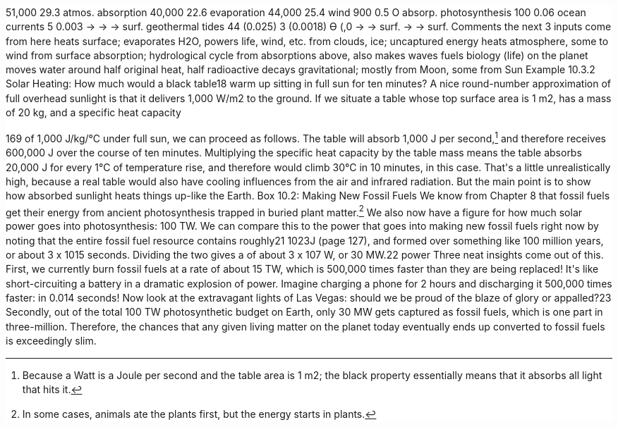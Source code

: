51,000 29.3
atmos. absorption
40,000 22.6
evaporation
44,000
25.4
wind
900
0.5
O absorp.
photosynthesis
100
0.06
ocean currents
5 0.003
→ → → surf.
geothermal tides
44
(0.025) 3 (0.0018)
Ө
(,0
→ → surf.
→ → surf.
Comments
the next 3 inputs come from here
heats surface; evaporates H2O, powers life, wind, etc.
from clouds, ice; uncaptured energy
heats atmosphere, some to wind
from surface absorption; hydrological cycle from absorptions above, also makes waves fuels biology (life) on the planet
moves water around
half original heat, half radioactive decays gravitational; mostly from Moon, some from Sun
Example 10.3.2 Solar Heating: How much would a black table18 warm up sitting in full sun for ten minutes?
A nice round-number approximation of full overhead sunlight is that it delivers 1,000 W/m2 to the ground. If we situate a table whose top surface area is 1 m2, has a mass of 20 kg, and a specific heat capacity

[^18]: ... parameters defined below


169
of 1,000 J/kg/°C under full sun, we can proceed as follows.
The table will absorb 1,000 J per second,[^19] and therefore receives 600,000 J over the course of ten minutes. Multiplying the specific heat capacity by the table mass means the table absorbs 20,000 J for every 1°C of temperature rise, and therefore would climb 30°C in 10 minutes, in this case. That's a little unrealistically high, because a real table would also have cooling influences from the air and infrared radiation. But the main point is to show how absorbed sunlight heats things up-like the Earth.
Box 10.2: Making New Fossil Fuels
We know from Chapter 8 that fossil fuels get their energy from ancient photosynthesis trapped in buried plant matter.[^20] We also now have a figure for how much solar power goes into photosynthesis: 100 TW.
We can compare this to the power that goes into making new fossil fuels right now by noting that the entire fossil fuel resource contains roughly21 1023J (page 127), and formed over something like 100 million years, or about 3 x 1015 seconds. Dividing the two gives a
of about 3 x 107 W, or 30 MW.22
power
Three neat insights come out of this. First, we currently burn fossil fuels at a rate of about 15 TW, which is 500,000 times faster than they are being replaced! It's like short-circuiting a battery in a dramatic explosion of power. Imagine charging a phone for 2 hours and discharging it 500,000 times faster: in 0.014 seconds! Now look at the extravagant lights of Las Vegas: should we be proud of the blaze of glory or appalled?23
Secondly, out of the total 100 TW photosynthetic budget on Earth, only 30 MW gets captured as fossil fuels, which is one part in three-million. Therefore, the chances that any given living matter on the planet today eventually ends up converted to fossil fuels is exceedingly slim.

[^1]: A turbine is basically a set of fan blades.
[^2]: Wind turbines are sometimes called ro- tors or windmills.
[^3]: While 38.3 qBtu of the 101.3 qBtu total energy input in the U.S. is dedicated to elec- tricity production, only 13.0 qBtu emerges from the process, which is 17% of the 76 qBtu total flowing into these end-use sectors.
[^5]: Ultimately, only so much sunlight strikes
[^6]: This would be a hugely expensive and impractical undertaking, but helps illustrate the point that renewable does not mean unlimited.
[^8]: It would take hundreds of millions of years to "accomplish" this (see Sec. D.4; p. 402).
[^10]: primarily supernova explosions and neutron star mergers
[^11]: Eventually it is hoped that only deu- terium could be used.
[^13]: See Example 10.3.1.
[4]: Kopp et al. (2011), "A new, lower value of total solar irradiance: Evidence and climate significance"
[^14]: Imagine taking a picture of a sphere sit- uated across the room. The area the sphere takes up on the photo is R2, not the to- tal curved surface area of 47R2. See also Fig. 9.6 (p. 144).
[^15]: ... averaging over day, night, sun angles, and weather conditions.
[^16]: That is, heating (see Example 10.3.2); note that solar panels could intercept part of this energy flow.
[^17]: Recall Ex. 5.5.2 (p.74). 100 W per person times 8 billion people is 800 GW, or 0.8 TW.
[^19]: Because a Watt is a Joule per second and the table area is 1 m2; the black property essentially means that it absorbs all light that hits it.
[^20]: In some cases, animals ate the plants first, but the energy starts in plants.
[^21]: It is not important to nail down precise numbers for this exercise.
[^22]: For reference, a single large university consumes energy at about this rate.
[^23]: Also coming to mind is the Big Bay Boom in San Diego, July 4, 2012, when the entire fireworks display that was meant to last 15-20 minutes all went off in a few dazzling seconds. LMAO. Best ever!
[^24]: This amount of power could supply only a single campus-sized consumer on Earth.
[^25]: 37.5% is the 2018 number from Ap- pendix A6 of the AER.
[^26]: Alternatively, it would have taken 100 units of fossil fuel energy to match the 37.5 units of energy delivered by the solar panel.
[^28]: The items with asterisks in Table 10.3 will not match production numbers in later chapters for non-thermal resources that are not expressed in thermal-equivalent
[^29]: Hydroelectricity and wind share much in common with conventional power gen- eration schemes, in that they use turbines and generators.